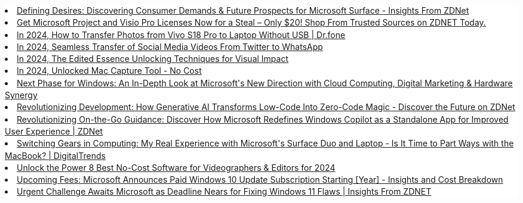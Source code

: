 <li><a href="https://win-deluxe.techidaily.com/defining-desires-discovering-consumer-demands-and-future-prospects-for-microsoft-surface-insights-from-zdnet/"><u>Defining Desires: Discovering Consumer Demands & Future Prospects for Microsoft Surface - Insights From ZDNet</u></a></li>
<li><a href="https://win-deluxe.techidaily.com/get-microsoft-project-and-visio-pro-licenses-now-for-a-steal-only-20-shop-from-trusted-sources-on-zdnet-today/"><u>Get Microsoft Project and Visio Pro Licenses Now for a Steal – Only $20! Shop From Trusted Sources on ZDNET Today.</u></a></li>
<li><a href="https://android-transfer.techidaily.com/in-2024-how-to-transfer-photos-from-vivo-s18-pro-to-laptop-without-usb-drfone-by-drfone-transfer-from-android-transfer-from-android/"><u>In 2024, How to Transfer Photos from Vivo S18 Pro to Laptop Without USB | Dr.fone</u></a></li>
<li><a href="https://twitter-clips.techidaily.com/in-2024-seamless-transfer-of-social-media-videos-from-twitter-to-whatsapp/"><u>In 2024, Seamless Transfer of Social Media Videos From Twitter to WhatsApp</u></a></li>
<li><a href="https://some-guidance.techidaily.com/in-2024-the-edited-essence-unlocking-techniques-for-visual-impact/"><u>In 2024, The Edited Essence Unlocking Techniques for Visual Impact</u></a></li>
<li><a href="https://digital-screen-recording.techidaily.com/in-2024-unlocked-mac-capture-tool-no-cost/"><u>In 2024, Unlocked Mac Capture Tool - No Cost</u></a></li>
<li><a href="https://win-deluxe.techidaily.com/next-phase-for-windows-an-in-depth-look-at-microsofts-new-direction-with-cloud-computing-digital-marketing-and-hardware-synergy/"><u>Next Phase for Windows: An In-Depth Look at Microsoft's New Direction with Cloud Computing, Digital Marketing & Hardware Synergy</u></a></li>
<li><a href="https://win-deluxe.techidaily.com/revolutionizing-development-how-generative-ai-transforms-low-code-into-zero-code-magic-discover-the-future-on-zdnet/"><u>Revolutionizing Development: How Generative AI Transforms Low-Code Into Zero-Code Magic - Discover the Future on ZDNet</u></a></li>
<li><a href="https://win-deluxe.techidaily.com/revolutionizing-on-the-go-guidance-discover-how-microsoft-redefines-windows-copilot-as-a-standalone-app-for-improved-user-experience-zdnet/"><u>Revolutionizing On-the-Go Guidance: Discover How Microsoft Redefines Windows Copilot as a Standalone App for Improved User Experience | ZDNet</u></a></li>
<li><a href="https://win-deluxe.techidaily.com/switching-gears-in-computing-my-real-experience-with-microsofts-surface-duo-and-laptop-is-it-time-to-part-ways-with-the-macbook-digitaltrends/"><u>Switching Gears in Computing: My Real Experience with Microsoft's Surface Duo and Laptop - Is It Time to Part Ways with the MacBook? | DigitalTrends</u></a></li>
<li><a href="https://youtube-data.techidaily.com/k-the-power-8-best-no-cost-software-for-videographers-and-editors-for-2024/"><u>Unlock the Power 8 Best No-Cost Software for Videographers & Editors for 2024</u></a></li>
<li><a href="https://win-deluxe.techidaily.com/upcoming-fees-microsoft-announces-paid-windows-10-update-subscription-starting-year-insights-and-cost-breakdown/"><u>Upcoming Fees: Microsoft Announces Paid Windows 10 Update Subscription Starting [Year] - Insights and Cost Breakdown</u></a></li>
<li><a href="https://win-deluxe.techidaily.com/urgent-challenge-awaits-microsoft-as-deadline-nears-for-fixing-windows-11-flaws-insights-from-zdnet/"><u>Urgent Challenge Awaits Microsoft as Deadline Nears for Fixing Windows 11 Flaws | Insights From ZDNET</u></a></li>
</ul></div>


